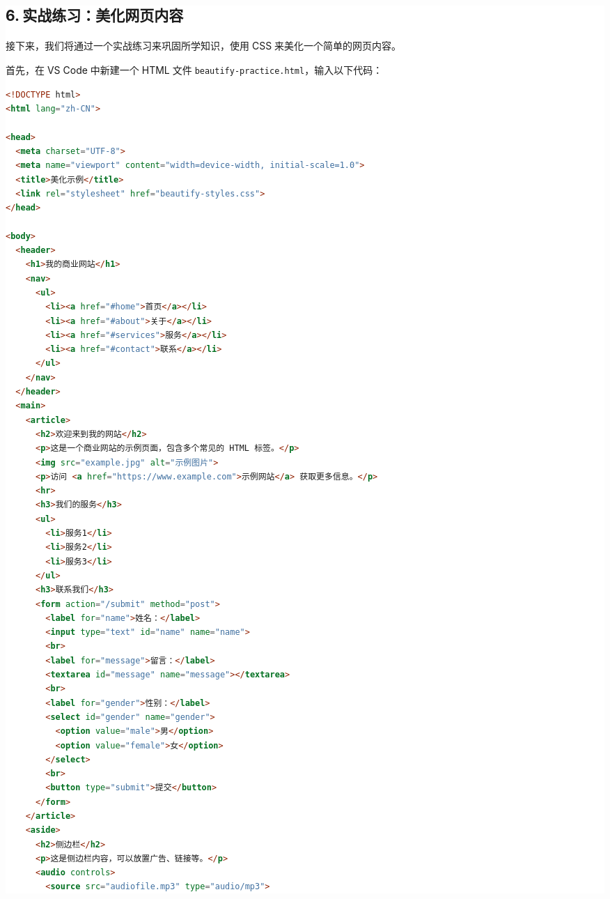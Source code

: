 ## 6. 实战练习：美化网页内容

接下来，我们将通过一个实战练习来巩固所学知识，使用 CSS 来美化一个简单的网页内容。

首先，在 VS Code 中新建一个 HTML 文件 `beautify-practice.html`，输入以下代码：

```html
<!DOCTYPE html>
<html lang="zh-CN">

<head>
  <meta charset="UTF-8">
  <meta name="viewport" content="width=device-width, initial-scale=1.0">
  <title>美化示例</title>
  <link rel="stylesheet" href="beautify-styles.css">
</head>

<body>
  <header>
    <h1>我的商业网站</h1>
    <nav>
      <ul>
        <li><a href="#home">首页</a></li>
        <li><a href="#about">关于</a></li>
        <li><a href="#services">服务</a></li>
        <li><a href="#contact">联系</a></li>
      </ul>
    </nav>
  </header>
  <main>
    <article>
      <h2>欢迎来到我的网站</h2>
      <p>这是一个商业网站的示例页面，包含多个常见的 HTML 标签。</p>
      <img src="example.jpg" alt="示例图片">
      <p>访问 <a href="https://www.example.com">示例网站</a> 获取更多信息。</p>
      <hr>
      <h3>我们的服务</h3>
      <ul>
        <li>服务1</li>
        <li>服务2</li>
        <li>服务3</li>
      </ul>
      <h3>联系我们</h3>
      <form action="/submit" method="post">
        <label for="name">姓名：</label>
        <input type="text" id="name" name="name">
        <br>
        <label for="message">留言：</label>
        <textarea id="message" name="message"></textarea>
        <br>
        <label for="gender">性别：</label>
        <select id="gender" name="gender">
          <option value="male">男</option>
          <option value="female">女</option>
        </select>
        <br>
        <button type="submit">提交</button>
      </form>
    </article>
    <aside>
      <h2>侧边栏</h2>
      <p>这是侧边栏内容，可以放置广告、链接等。</p>
      <audio controls>
        <source src="audiofile.mp3" type="audio/mp3">
```